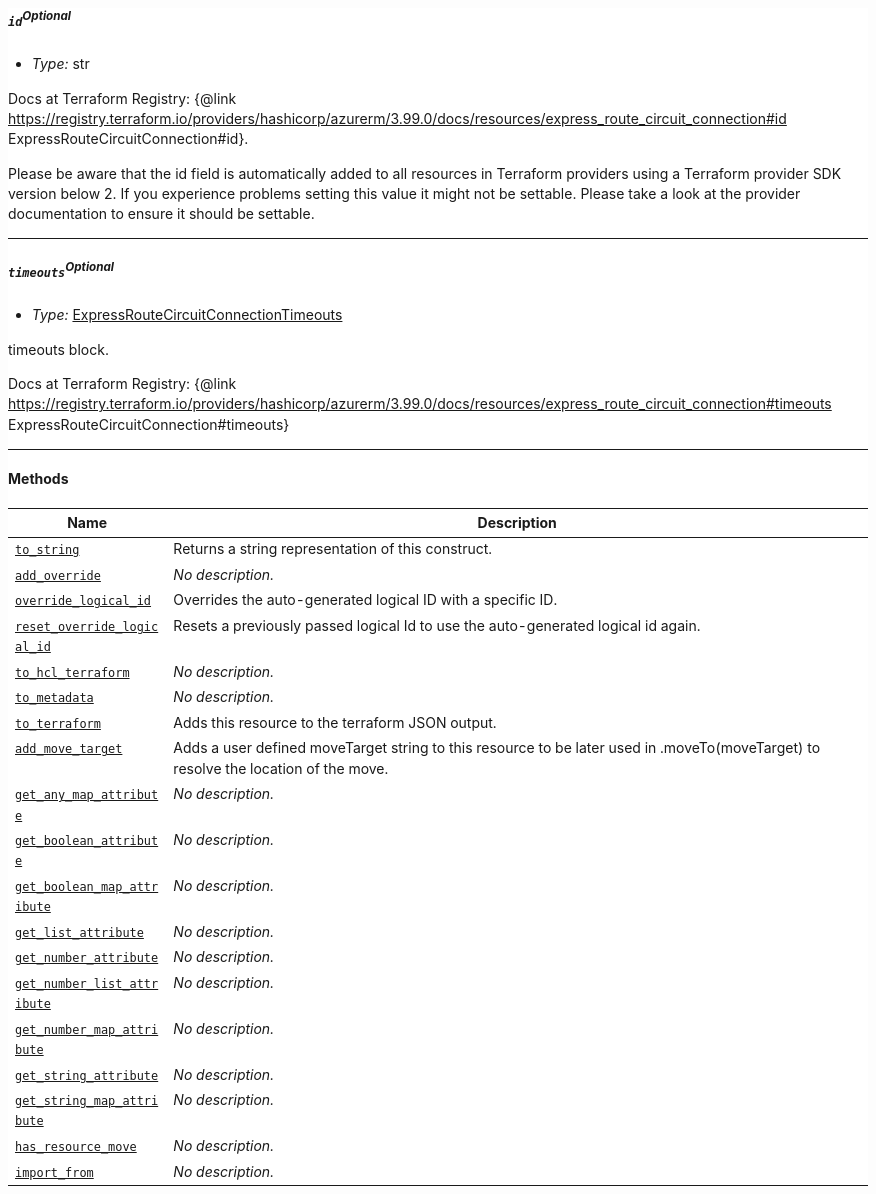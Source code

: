##### `id`<sup>Optional</sup> <a name="id" id="@cdktf/provider-azurerm.expressRouteCircuitConnection.ExpressRouteCircuitConnection.Initializer.parameter.id"></a>

- *Type:* str

Docs at Terraform Registry: {@link https://registry.terraform.io/providers/hashicorp/azurerm/3.99.0/docs/resources/express_route_circuit_connection#id ExpressRouteCircuitConnection#id}.

Please be aware that the id field is automatically added to all resources in Terraform providers using a Terraform provider SDK version below 2.
If you experience problems setting this value it might not be settable. Please take a look at the provider documentation to ensure it should be settable.

---

##### `timeouts`<sup>Optional</sup> <a name="timeouts" id="@cdktf/provider-azurerm.expressRouteCircuitConnection.ExpressRouteCircuitConnection.Initializer.parameter.timeouts"></a>

- *Type:* <a href="#@cdktf/provider-azurerm.expressRouteCircuitConnection.ExpressRouteCircuitConnectionTimeouts">ExpressRouteCircuitConnectionTimeouts</a>

timeouts block.

Docs at Terraform Registry: {@link https://registry.terraform.io/providers/hashicorp/azurerm/3.99.0/docs/resources/express_route_circuit_connection#timeouts ExpressRouteCircuitConnection#timeouts}

---

#### Methods <a name="Methods" id="Methods"></a>

| **Name** | **Description** |
| --- | --- |
| <code><a href="#@cdktf/provider-azurerm.expressRouteCircuitConnection.ExpressRouteCircuitConnection.toString">to_string</a></code> | Returns a string representation of this construct. |
| <code><a href="#@cdktf/provider-azurerm.expressRouteCircuitConnection.ExpressRouteCircuitConnection.addOverride">add_override</a></code> | *No description.* |
| <code><a href="#@cdktf/provider-azurerm.expressRouteCircuitConnection.ExpressRouteCircuitConnection.overrideLogicalId">override_logical_id</a></code> | Overrides the auto-generated logical ID with a specific ID. |
| <code><a href="#@cdktf/provider-azurerm.expressRouteCircuitConnection.ExpressRouteCircuitConnection.resetOverrideLogicalId">reset_override_logical_id</a></code> | Resets a previously passed logical Id to use the auto-generated logical id again. |
| <code><a href="#@cdktf/provider-azurerm.expressRouteCircuitConnection.ExpressRouteCircuitConnection.toHclTerraform">to_hcl_terraform</a></code> | *No description.* |
| <code><a href="#@cdktf/provider-azurerm.expressRouteCircuitConnection.ExpressRouteCircuitConnection.toMetadata">to_metadata</a></code> | *No description.* |
| <code><a href="#@cdktf/provider-azurerm.expressRouteCircuitConnection.ExpressRouteCircuitConnection.toTerraform">to_terraform</a></code> | Adds this resource to the terraform JSON output. |
| <code><a href="#@cdktf/provider-azurerm.expressRouteCircuitConnection.ExpressRouteCircuitConnection.addMoveTarget">add_move_target</a></code> | Adds a user defined moveTarget string to this resource to be later used in .moveTo(moveTarget) to resolve the location of the move. |
| <code><a href="#@cdktf/provider-azurerm.expressRouteCircuitConnection.ExpressRouteCircuitConnection.getAnyMapAttribute">get_any_map_attribute</a></code> | *No description.* |
| <code><a href="#@cdktf/provider-azurerm.expressRouteCircuitConnection.ExpressRouteCircuitConnection.getBooleanAttribute">get_boolean_attribute</a></code> | *No description.* |
| <code><a href="#@cdktf/provider-azurerm.expressRouteCircuitConnection.ExpressRouteCircuitConnection.getBooleanMapAttribute">get_boolean_map_attribute</a></code> | *No description.* |
| <code><a href="#@cdktf/provider-azurerm.expressRouteCircuitConnection.ExpressRouteCircuitConnection.getListAttribute">get_list_attribute</a></code> | *No description.* |
| <code><a href="#@cdktf/provider-azurerm.expressRouteCircuitConnection.ExpressRouteCircuitConnection.getNumberAttribute">get_number_attribute</a></code> | *No description.* |
| <code><a href="#@cdktf/provider-azurerm.expressRouteCircuitConnection.ExpressRouteCircuitConnection.getNumberListAttribute">get_number_list_attribute</a></code> | *No description.* |
| <code><a href="#@cdktf/provider-azurerm.expressRouteCircuitConnection.ExpressRouteCircuitConnection.getNumberMapAttribute">get_number_map_attribute</a></code> | *No description.* |
| <code><a href="#@cdktf/provider-azurerm.expressRouteCircuitConnection.ExpressRouteCircuitConnection.getStringAttribute">get_string_attribute</a></code> | *No description.* |
| <code><a href="#@cdktf/provider-azurerm.expressRouteCircuitConnection.ExpressRouteCircuitConnection.getStringMapAttribute">get_string_map_attribute</a></code> | *No description.* |
| <code><a href="#@cdktf/provider-azurerm.expressRouteCircuitConnection.ExpressRouteCircuitConnection.hasResourceMove">has_resource_move</a></code> | *No description.* |
| <code><a href="#@cdktf/provider-azurerm.expressRouteCircuitConnection.ExpressRouteCircuitConnection.importFrom">import_from</a></code> | *No description.* |
